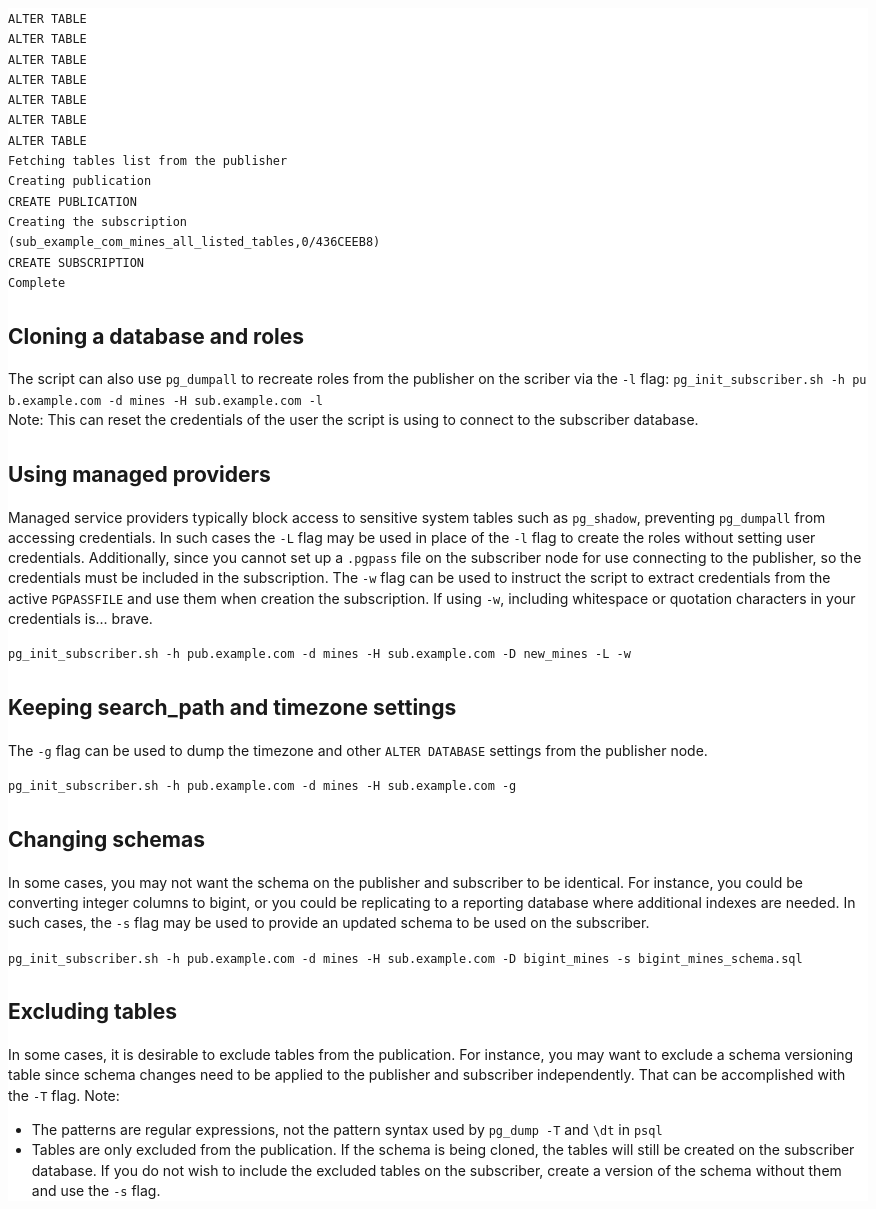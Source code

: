 ```
ALTER TABLE
ALTER TABLE
ALTER TABLE
ALTER TABLE
ALTER TABLE
ALTER TABLE
ALTER TABLE
Fetching tables list from the publisher
Creating publication
CREATE PUBLICATION
Creating the subscription
(sub_example_com_mines_all_listed_tables,0/436CEEB8)
CREATE SUBSCRIPTION
Complete
```
## Cloning a database and roles
The script can also use `pg_dumpall` to recreate roles from the publisher on the scriber via the `-l` flag: `pg_init_subscriber.sh -h pub.example.com -d mines -H sub.example.com -l`<br>
Note: This can reset the credentials of the user the script is using to connect to the subscriber database.

## Using managed providers
Managed service providers typically block access to sensitive system tables such as `pg_shadow`, preventing `pg_dumpall` from accessing credentials. In such cases the `-L` flag may be used in place of the `-l` flag to create the roles without setting user credentials. Additionally, since you cannot set up a `.pgpass` file on the subscriber node for use connecting to the publisher, so the credentials must be included in the subscription. The `-w` flag can be used to instruct the script to extract credentials from the active `PGPASSFILE` and use them when creation the subscription. If using `-w`, including whitespace or quotation characters in your credentials is... brave. 
```
pg_init_subscriber.sh -h pub.example.com -d mines -H sub.example.com -D new_mines -L -w
```

## Keeping search_path and timezone settings
The `-g` flag can be used to dump the timezone and other `ALTER DATABASE` settings from the publisher node.
```
pg_init_subscriber.sh -h pub.example.com -d mines -H sub.example.com -g
```
## Changing schemas
In some cases, you may not want the schema on the publisher and subscriber to be identical. For instance, you could be converting integer columns to bigint, or you could be replicating to a reporting database where additional indexes are needed. In such cases, the `-s` flag may be used to provide an updated schema to be used on the subscriber.
```
pg_init_subscriber.sh -h pub.example.com -d mines -H sub.example.com -D bigint_mines -s bigint_mines_schema.sql
```
## Excluding tables
In some cases, it is desirable to exclude tables from the publication. For instance, you may want to exclude a schema versioning table since schema changes need to be applied to the publisher and subscriber independently. That can be accomplished with the `-T` flag.
Note:
  * The patterns are regular expressions, not the pattern syntax used by `pg_dump -T` and `\dt` in `psql`
  * Tables are only excluded from the publication. If the schema is being cloned, the tables will still be created on the subscriber database. If you do not wish to include the excluded tables on the subscriber, create a version of the schema without them and use the `-s` flag.
```
```